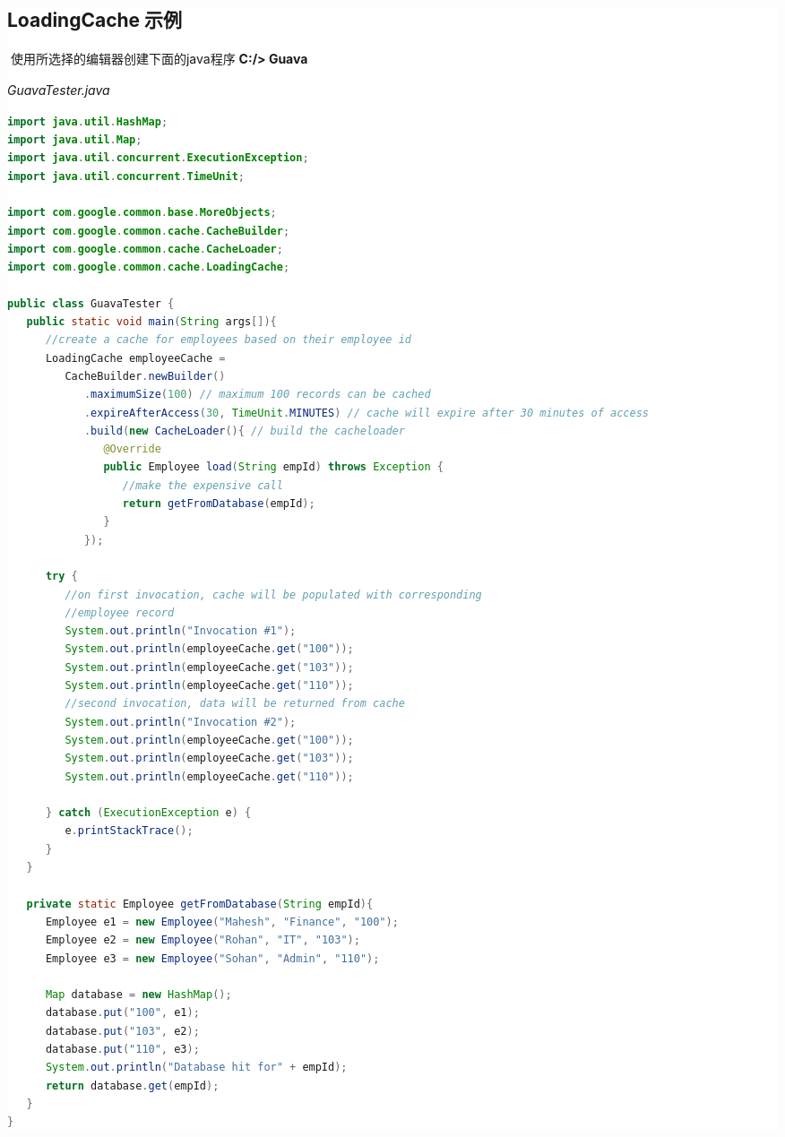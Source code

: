 ## 	LoadingCache 示例

​	使用所选择的编辑器创建下面的java程序 **C:/> Guava**

*GuavaTester.java*

```java
import java.util.HashMap;
import java.util.Map;
import java.util.concurrent.ExecutionException;
import java.util.concurrent.TimeUnit;

import com.google.common.base.MoreObjects;
import com.google.common.cache.CacheBuilder;
import com.google.common.cache.CacheLoader;
import com.google.common.cache.LoadingCache;

public class GuavaTester {
   public static void main(String args[]){
      //create a cache for employees based on their employee id
      LoadingCache employeeCache = 
         CacheBuilder.newBuilder()
            .maximumSize(100) // maximum 100 records can be cached
            .expireAfterAccess(30, TimeUnit.MINUTES) // cache will expire after 30 minutes of access
            .build(new CacheLoader(){ // build the cacheloader
               @Override
               public Employee load(String empId) throws Exception {
                  //make the expensive call
                  return getFromDatabase(empId);
               }							
            });

      try {			
         //on first invocation, cache will be populated with corresponding
         //employee record
         System.out.println("Invocation #1");
         System.out.println(employeeCache.get("100"));
         System.out.println(employeeCache.get("103"));
         System.out.println(employeeCache.get("110"));
         //second invocation, data will be returned from cache
         System.out.println("Invocation #2");
         System.out.println(employeeCache.get("100"));
         System.out.println(employeeCache.get("103"));
         System.out.println(employeeCache.get("110"));

      } catch (ExecutionException e) {
         e.printStackTrace();
      }
   }

   private static Employee getFromDatabase(String empId){
      Employee e1 = new Employee("Mahesh", "Finance", "100");
      Employee e2 = new Employee("Rohan", "IT", "103");
      Employee e3 = new Employee("Sohan", "Admin", "110");

      Map database = new HashMap();
      database.put("100", e1);
      database.put("103", e2);
      database.put("110", e3);
      System.out.println("Database hit for" + empId);
      return database.get(empId);		
   }
}
```